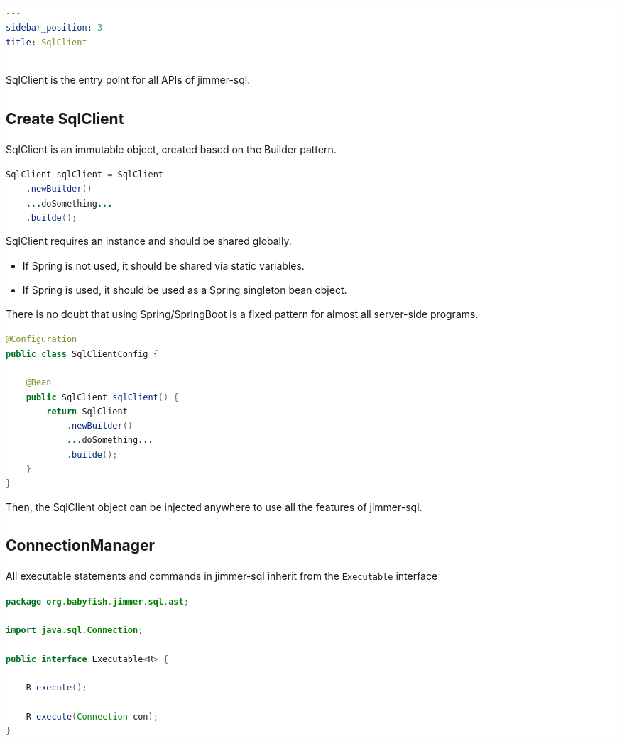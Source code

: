 ```yaml
---
sidebar_position: 3
title: SqlClient
---
```


SqlClient is the entry point for all APIs of jimmer-sql.

## Create SqlClient

SqlClient is an immutable object, created based on the Builder pattern.

```java
SqlClient sqlClient = SqlClient
    .newBuilder()
    ...doSomething...
    .builde();
```

SqlClient requires an instance and should be shared globally.

- If Spring is not used, it should be shared via static variables.

- If Spring is used, it should be used as a Spring singleton bean object.

There is no doubt that using Spring/SpringBoot is a fixed pattern for almost all server-side programs.

```java
@Configuration
public class SqlClientConfig {

    @Bean
    public SqlClient sqlClient() {
        return SqlClient
            .newBuilder()
            ...doSomething...
            .builde();
    }
}
```

Then, the SqlClient object can be injected anywhere to use all the features of jimmer-sql.

## ConnectionManager

All executable statements and commands in jimmer-sql inherit from the `Executable` interface

```java title="Executable.java"
package org.babyfish.jimmer.sql.ast;

import java.sql.Connection;

public interface Executable<R> {

    R execute();

    R execute(Connection con);
}
```
